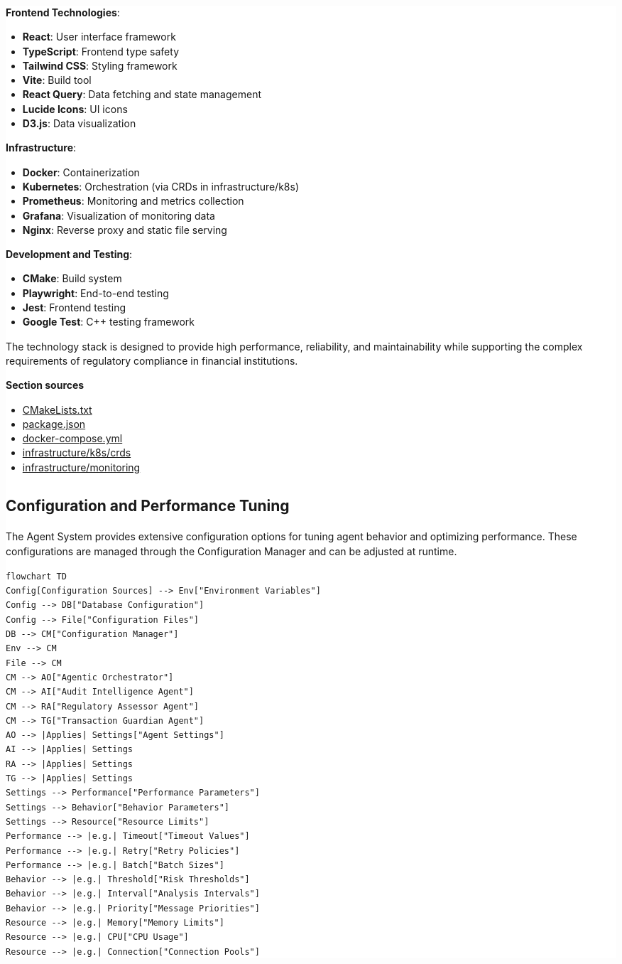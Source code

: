 **Frontend Technologies**:
- **React**: User interface framework
- **TypeScript**: Frontend type safety
- **Tailwind CSS**: Styling framework
- **Vite**: Build tool
- **React Query**: Data fetching and state management
- **Lucide Icons**: UI icons
- **D3.js**: Data visualization

**Infrastructure**:
- **Docker**: Containerization
- **Kubernetes**: Orchestration (via CRDs in infrastructure/k8s)
- **Prometheus**: Monitoring and metrics collection
- **Grafana**: Visualization of monitoring data
- **Nginx**: Reverse proxy and static file serving

**Development and Testing**:
- **CMake**: Build system
- **Playwright**: End-to-end testing
- **Jest**: Frontend testing
- **Google Test**: C++ testing framework

The technology stack is designed to provide high performance, reliability, and maintainability while supporting the complex requirements of regulatory compliance in financial institutions.

**Section sources**
- [CMakeLists.txt](file://CMakeLists.txt)
- [package.json](file://package.json)
- [docker-compose.yml](file://docker-compose.yml)
- [infrastructure/k8s/crds](file://infrastructure/k8s/crds)
- [infrastructure/monitoring](file://infrastructure/monitoring)

## Configuration and Performance Tuning

The Agent System provides extensive configuration options for tuning agent behavior and optimizing performance. These configurations are managed through the Configuration Manager and can be adjusted at runtime.

```mermaid
flowchart TD
Config[Configuration Sources] --> Env["Environment Variables"]
Config --> DB["Database Configuration"]
Config --> File["Configuration Files"]
DB --> CM["Configuration Manager"]
Env --> CM
File --> CM
CM --> AO["Agentic Orchestrator"]
CM --> AI["Audit Intelligence Agent"]
CM --> RA["Regulatory Assessor Agent"]
CM --> TG["Transaction Guardian Agent"]
AO --> |Applies| Settings["Agent Settings"]
AI --> |Applies| Settings
RA --> |Applies| Settings
TG --> |Applies| Settings
Settings --> Performance["Performance Parameters"]
Settings --> Behavior["Behavior Parameters"]
Settings --> Resource["Resource Limits"]
Performance --> |e.g.| Timeout["Timeout Values"]
Performance --> |e.g.| Retry["Retry Policies"]
Performance --> |e.g.| Batch["Batch Sizes"]
Behavior --> |e.g.| Threshold["Risk Thresholds"]
Behavior --> |e.g.| Interval["Analysis Intervals"]
Behavior --> |e.g.| Priority["Message Priorities"]
Resource --> |e.g.| Memory["Memory Limits"]
Resource --> |e.g.| CPU["CPU Usage"]
Resource --> |e.g.| Connection["Connection Pools"]
```